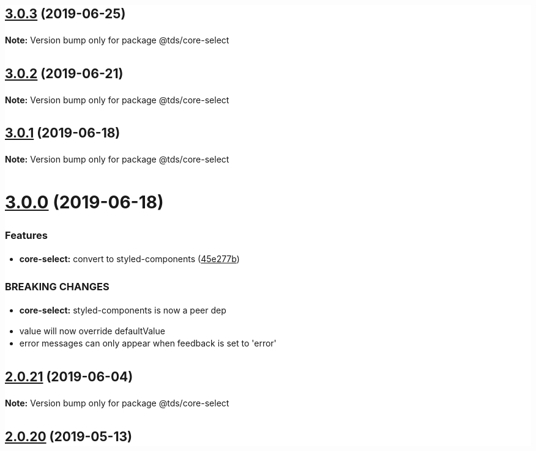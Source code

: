 


## [3.0.3](https://github.com/telus/tds/compare/@tds/core-select@3.0.2...@tds/core-select@3.0.3) (2019-06-25)

**Note:** Version bump only for package @tds/core-select





## [3.0.2](https://github.com/telus/tds/compare/@tds/core-select@3.0.1...@tds/core-select@3.0.2) (2019-06-21)

**Note:** Version bump only for package @tds/core-select





## [3.0.1](https://github.com/telus/tds/compare/@tds/core-select@3.0.0...@tds/core-select@3.0.1) (2019-06-18)

**Note:** Version bump only for package @tds/core-select





# [3.0.0](https://github.com/telus/tds/compare/@tds/core-select@2.0.21...@tds/core-select@3.0.0) (2019-06-18)


### Features

* **core-select:** convert to styled-components ([45e277b](https://github.com/telus/tds/commit/45e277b))


### BREAKING CHANGES

* **core-select:** styled-components is now a peer dep
- value will now override defaultValue
- error messages can only appear when feedback is set to 'error'





## [2.0.21](https://github.com/telus/tds/compare/@tds/core-select@2.0.20...@tds/core-select@2.0.21) (2019-06-04)

**Note:** Version bump only for package @tds/core-select

## [2.0.20](https://github.com/telus/tds/compare/@tds/core-select@2.0.19...@tds/core-select@2.0.20) (2019-05-13)
